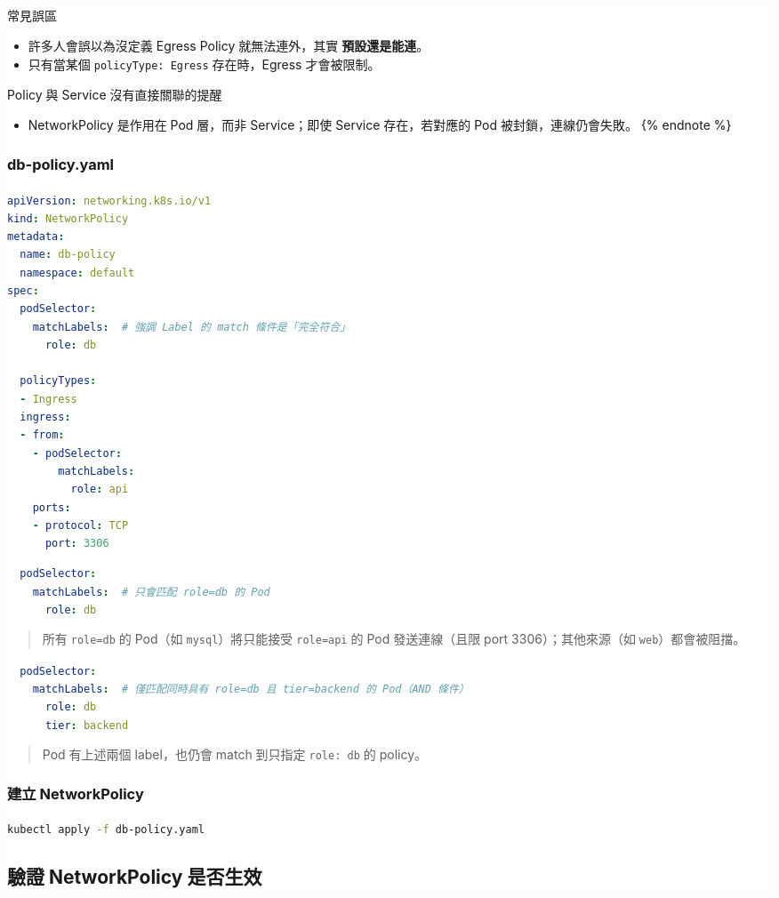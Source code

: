 常見誤區
- 許多人會誤以為沒定義 Egress Policy 就無法連外，其實 **預設還是能連**。
- 只有當某個 `policyType: Egress` 存在時，Egress 才會被限制。

Policy 與 Service 沒有直接關聯的提醒
- NetworkPolicy 是作用在 Pod 層，而非 Service；即使 Service 存在，若對應的 Pod 被封鎖，連線仍會失敗。
{% endnote %}

### db-policy.yaml
```yaml
apiVersion: networking.k8s.io/v1
kind: NetworkPolicy
metadata:
  name: db-policy
  namespace: default
spec:
  podSelector:
    matchLabels:  # 強調 Label 的 match 條件是「完全符合」
      role: db

  policyTypes:
  - Ingress
  ingress:
  - from:
    - podSelector:
        matchLabels:
          role: api
    ports:
    - protocol: TCP
      port: 3306
```

```yaml
  podSelector:
    matchLabels:  # 只會匹配 role=db 的 Pod
      role: db
```
> 所有 `role=db` 的 Pod（如 `mysql`）將只能接受 `role=api` 的 Pod 發送連線（且限 port 3306）；其他來源（如 `web`）都會被阻擋。

```yaml
  podSelector:
    matchLabels:  # 僅匹配同時具有 role=db 且 tier=backend 的 Pod（AND 條件）
      role: db
      tier: backend
```
> Pod 有上述兩個 label，也仍會 match 到只指定 `role: db` 的 policy。

### 建立 NetworkPolicy
```bash
kubectl apply -f db-policy.yaml
```

## 驗證 NetworkPolicy 是否生效
